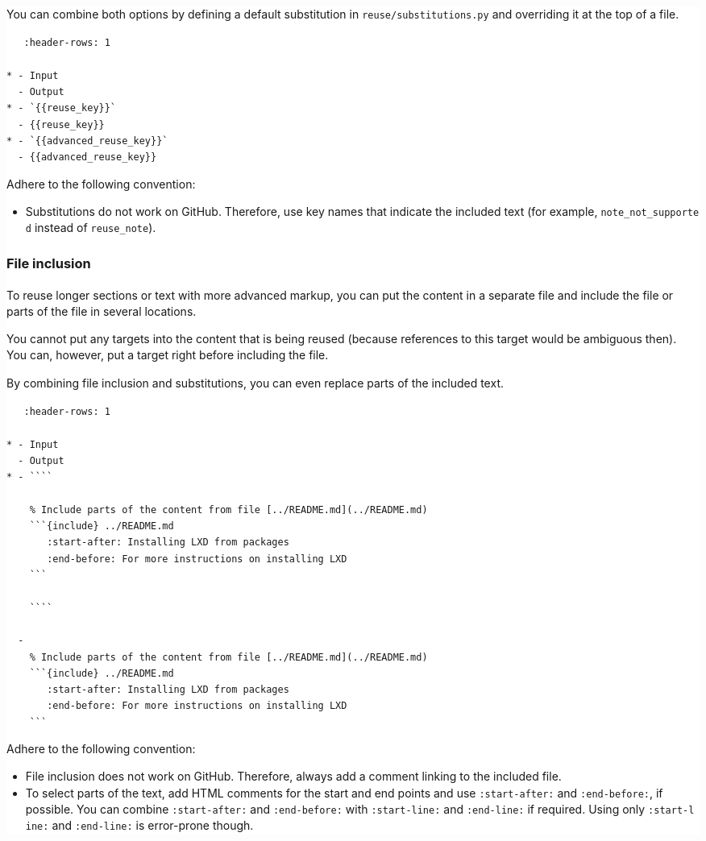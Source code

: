 You can combine both options by defining a default substitution in `reuse/substitutions.py` and overriding it at the top of a file.

```{list-table}
   :header-rows: 1

* - Input
  - Output
* - `{{reuse_key}}`
  - {{reuse_key}}
* - `{{advanced_reuse_key}}`
  - {{advanced_reuse_key}}
```

Adhere to the following convention:

- Substitutions do not work on GitHub. Therefore, use key names that indicate the included text (for example, `note_not_supported` instead of `reuse_note`).

### File inclusion

To reuse longer sections or text with more advanced markup, you can put the content in a separate file and include the file or parts of the file in several locations.

You cannot put any targets into the content that is being reused (because references to this target would be ambiguous then). You can, however, put a target right before including the file.

By combining file inclusion and substitutions, you can even replace parts of the included text.

`````{list-table}
   :header-rows: 1

* - Input
  - Output
* - ````

    % Include parts of the content from file [../README.md](../README.md)
    ```{include} ../README.md
       :start-after: Installing LXD from packages
       :end-before: For more instructions on installing LXD
    ```

    ````

  -
    % Include parts of the content from file [../README.md](../README.md)
    ```{include} ../README.md
       :start-after: Installing LXD from packages
       :end-before: For more instructions on installing LXD
    ```

`````

Adhere to the following convention:

- File inclusion does not work on GitHub. Therefore, always add a comment linking to the included file.
- To select parts of the text, add HTML comments for the start and end points and use `:start-after:` and `:end-before:`, if possible. You can combine `:start-after:` and `:end-before:` with `:start-line:` and `:end-line:` if required. Using only `:start-line:` and `:end-line:` is error-prone though.
